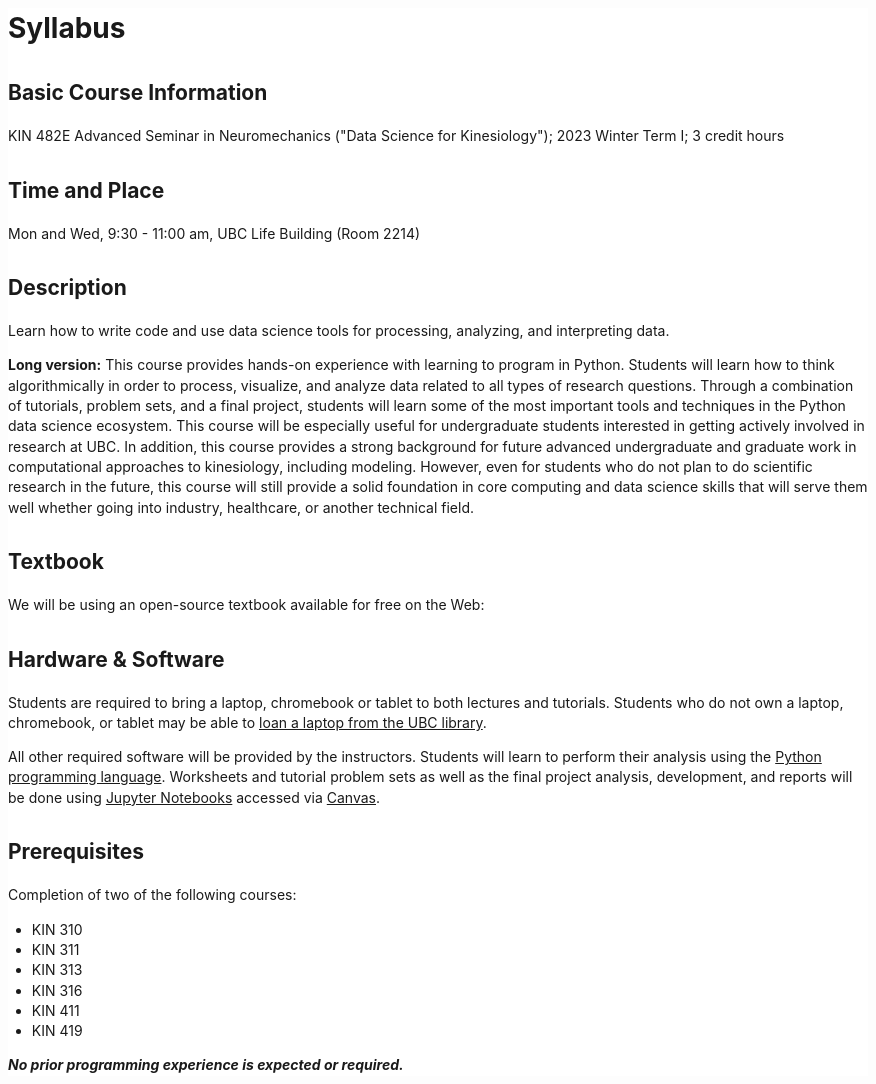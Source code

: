 # Syllabus 

## Basic Course Information
KIN 482E Advanced Seminar in Neuromechanics ("Data Science for Kinesiology"); 2023 Winter Term I; 3 credit hours 

## Time and Place
Mon and Wed, 9:30 - 11:00 am, UBC Life Building (Room 2214)

## Description
Learn how to write code and use data science tools for processing, analyzing, and interpreting data. 

**Long version:** This course provides hands-on experience with learning to program in Python. Students will learn how to think algorithmically in order to process, visualize, and analyze data related to all types of research questions. Through a combination of tutorials, problem sets, and a final project, students will learn some of the most important tools and techniques in the Python data science ecosystem. This course will be especially useful for undergraduate students interested in getting actively involved in research at UBC. In addition, this course provides a strong background for future advanced undergraduate and graduate work in computational approaches to kinesiology, including modeling. However, even for students who do not plan to do scientific research in the future, this course will still provide a solid foundation in core computing and data science skills that will serve them well whether going into industry, healthcare, or another technical field.

## Textbook
We will be using an open-source textbook available for free on the Web:

## Hardware & Software
Students are required to bring a laptop, chromebook or tablet to both lectures and tutorials. Students who do not own a laptop, chromebook, or tablet may be able to [loan a laptop from the UBC library](https://services.library.ubc.ca/computers-technology/technology-borrowing/).

All other required software will be provided by the instructors. Students will learn to perform their analysis using the [Python programming language](https://www.python.org/). Worksheets and tutorial problem sets as well as the final project analysis, development, and reports will be done using [Jupyter Notebooks](http://jupyter.org/) accessed via [Canvas](https://canvas.ubc.ca).

## Prerequisites
Completion of two of the following courses: 
- KIN 310
- KIN 311
- KIN 313
- KIN 316
- KIN 411
- KIN 419

***No prior programming experience is expected or required.***
